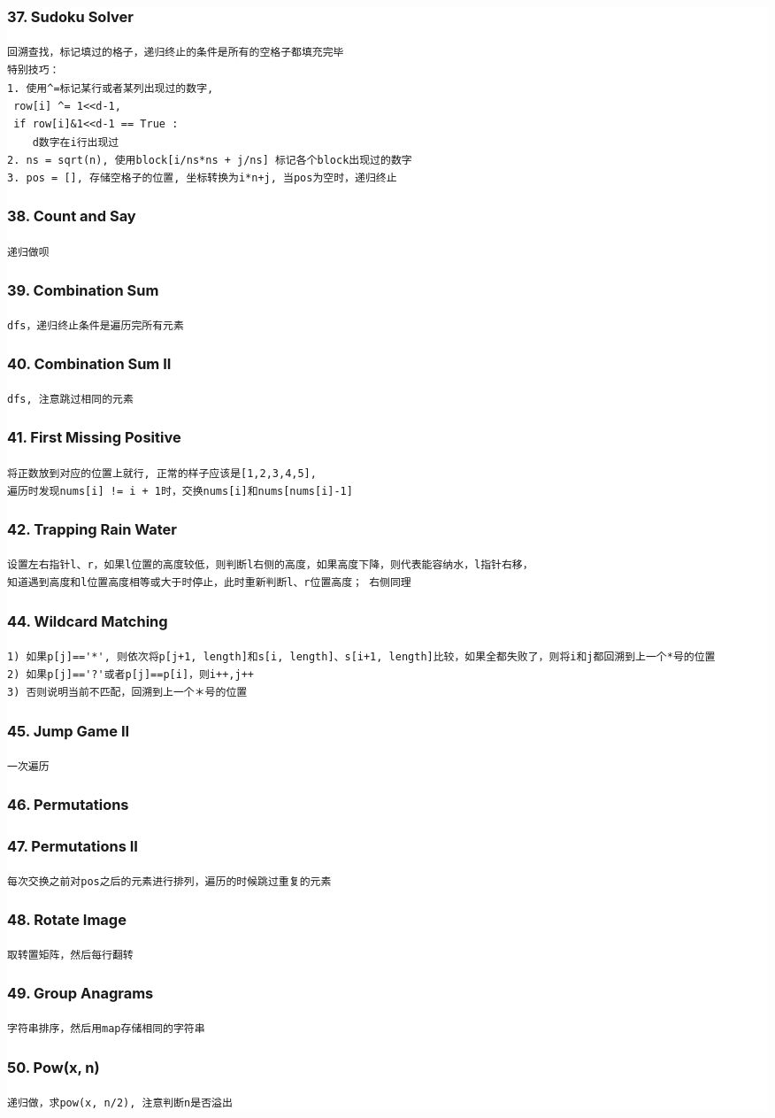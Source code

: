### 37. Sudoku Solver 
	回溯查找，标记填过的格子，递归终止的条件是所有的空格子都填充完毕
	特别技巧：
	1. 使用^=标记某行或者某列出现过的数字,
	 row[i] ^= 1<<d-1, 
	 if row[i]&1<<d-1 == True :
	 	d数字在i行出现过
	2. ns = sqrt(n), 使用block[i/ns*ns + j/ns] 标记各个block出现过的数字
	3. pos = [], 存储空格子的位置, 坐标转换为i*n+j, 当pos为空时，递归终止

### 38. Count and Say 
	递归做呗

### 39. Combination Sum 
	dfs，递归终止条件是遍历完所有元素

### 40. Combination Sum II 
	dfs, 注意跳过相同的元素

### 41. First Missing Positive 
	将正数放到对应的位置上就行, 正常的样子应该是[1,2,3,4,5],
	遍历时发现nums[i] != i + 1时，交换nums[i]和nums[nums[i]-1]

### 42. Trapping Rain Water 
	设置左右指针l、r，如果l位置的高度较低，则判断l右侧的高度，如果高度下降，则代表能容纳水，l指针右移，
	知道遇到高度和l位置高度相等或大于时停止，此时重新判断l、r位置高度； 右侧同理

### 44. Wildcard Matching 
	1) 如果p[j]=='*', 则依次将p[j+1, length]和s[i, length]、s[i+1, length]比较，如果全都失败了，则将i和j都回溯到上一个*号的位置
	2) 如果p[j]=='?'或者p[j]==p[i]，则i++,j++
	3) 否则说明当前不匹配，回溯到上一个＊号的位置

### 45. Jump Game II 
	一次遍历

### 46. Permutations 

### 47. Permutations II 
	每次交换之前对pos之后的元素进行排列，遍历的时候跳过重复的元素

### 48. Rotate Image 
	取转置矩阵，然后每行翻转

### 49. Group Anagrams 
	字符串排序，然后用map存储相同的字符串

### 50. Pow(x, n) 
	递归做，求pow(x, n/2), 注意判断n是否溢出
